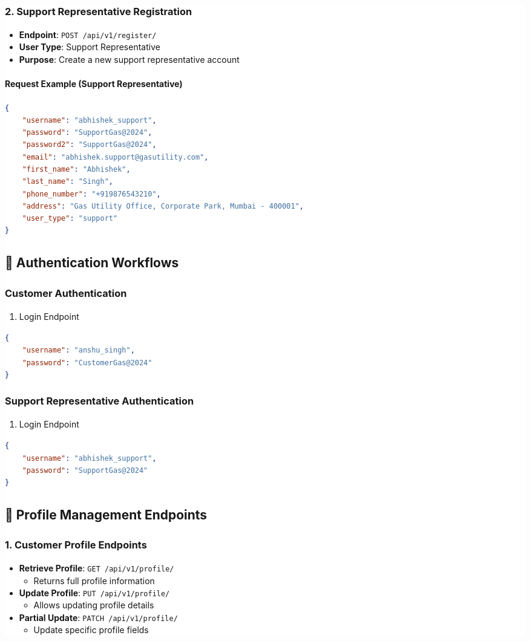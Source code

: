 ### 2. Support Representative Registration
- **Endpoint**: `POST /api/v1/register/`
- **User Type**: Support Representative
- **Purpose**: Create a new support representative account

#### Request Example (Support Representative)
```json
{
    "username": "abhishek_support",
    "password": "SupportGas@2024",
    "password2": "SupportGas@2024",
    "email": "abhishek.support@gasutility.com",
    "first_name": "Abhishek",
    "last_name": "Singh",
    "phone_number": "+919876543210",
    "address": "Gas Utility Office, Corporate Park, Mumbai - 400001",
    "user_type": "support"
}
```

## 🔑 Authentication Workflows

### Customer Authentication
1. Login Endpoint
```json
{
    "username": "anshu_singh",
    "password": "CustomerGas@2024"
}
```

### Support Representative Authentication
1. Login Endpoint
```json
{
    "username": "abhishek_support",
    "password": "SupportGas@2024"
}
```

## 👤 Profile Management Endpoints

### 1. Customer Profile Endpoints
- **Retrieve Profile**: `GET /api/v1/profile/`
  - Returns full profile information
- **Update Profile**: `PUT /api/v1/profile/`
  - Allows updating profile details
- **Partial Update**: `PATCH /api/v1/profile/`
  - Update specific profile fields
